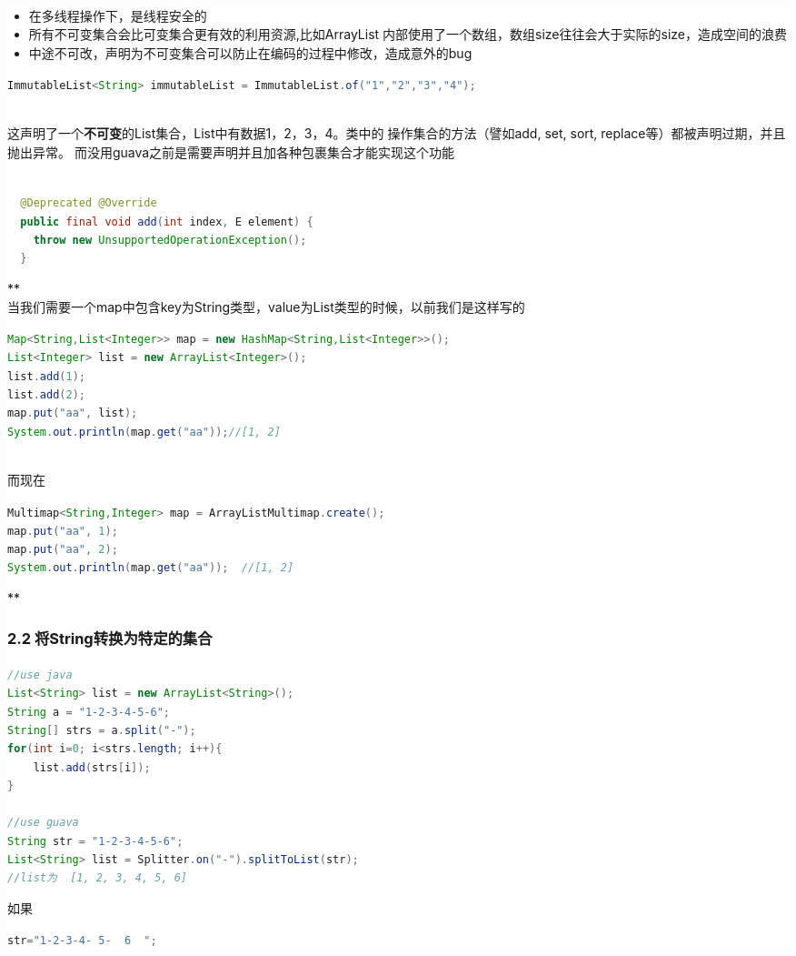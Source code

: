 - 在多线程操作下，是线程安全的
- 所有不可变集合会比可变集合更有效的利用资源,比如ArrayList 内部使用了一个数组，数组size往往会大于实际的size，造成空间的浪费
- 中途不可改，声明为不可变集合可以防止在编码的过程中修改，造成意外的bug



```java
ImmutableList<String> immutableList = ImmutableList.of("1","2","3","4");
```

<br />这声明了一个**不可变**的List集合，List中有数据1，2，3，4。类中的 操作集合的方法（譬如add, set, sort, replace等）都被声明过期，并且抛出异常。 而没用guava之前是需要声明并且加各种包裹集合才能实现这个功能
```java

  @Deprecated @Override
  public final void add(int index, E element) {
    throw new UnsupportedOperationException();
  }
```
**<br />当我们需要一个map中包含key为String类型，value为List类型的时候，以前我们是这样写的
```java
Map<String,List<Integer>> map = new HashMap<String,List<Integer>>();
List<Integer> list = new ArrayList<Integer>();
list.add(1);
list.add(2);
map.put("aa", list);
System.out.println(map.get("aa"));//[1, 2]
```

<br />而现在
```java
Multimap<String,Integer> map = ArrayListMultimap.create();		
map.put("aa", 1);
map.put("aa", 2);
System.out.println(map.get("aa"));  //[1, 2]
```
**<br />

<a name="hlnbV"></a>
### 2.2 将String转换为特定的集合
```java
//use java
List<String> list = new ArrayList<String>();
String a = "1-2-3-4-5-6";
String[] strs = a.split("-");
for(int i=0; i<strs.length; i++){
	list.add(strs[i]);
}

//use guava
String str = "1-2-3-4-5-6";
List<String> list = Splitter.on("-").splitToList(str);
//list为  [1, 2, 3, 4, 5, 6]
```
如果
```java
str="1-2-3-4- 5-  6  ";
```
